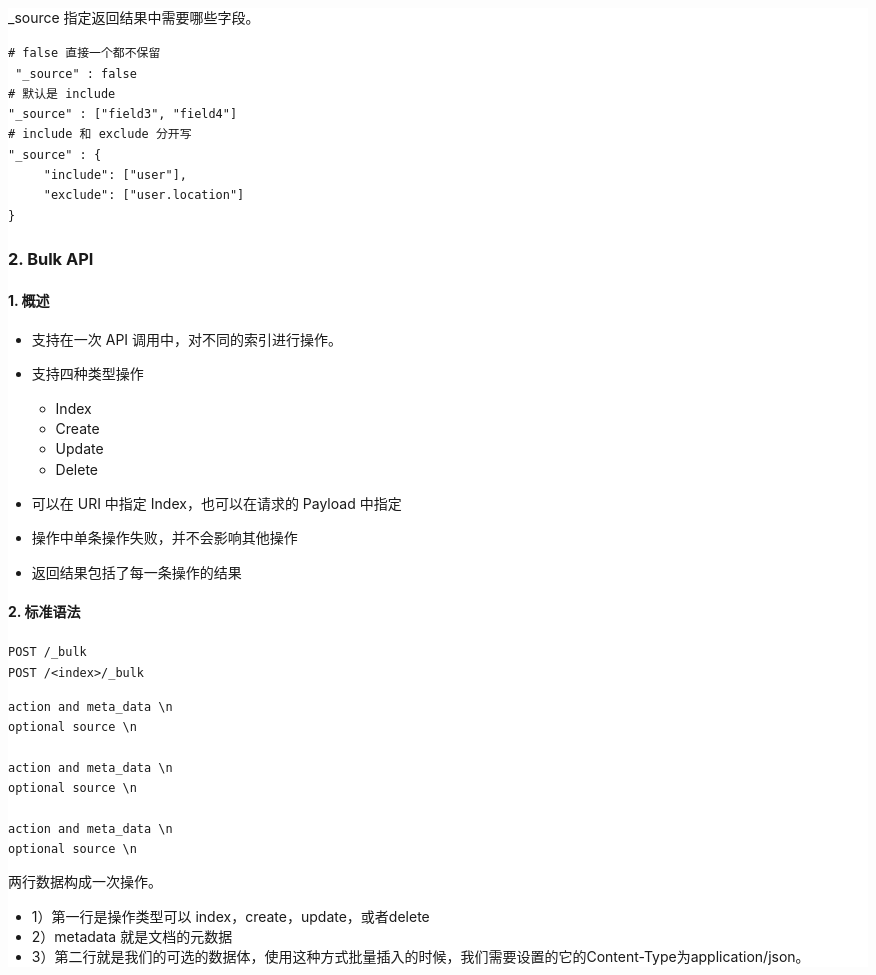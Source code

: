 _source 指定返回结果中需要哪些字段。

```shell
# false 直接一个都不保留
 "_source" : false
# 默认是 include
"_source" : ["field3", "field4"]
# include 和 exclude 分开写
"_source" : {
     "include": ["user"],
     "exclude": ["user.location"]
}
```






### 2. Bulk API

#### 1. 概述

* 支持在一次 API 调用中，对不同的索引进行操作。

* 支持四种类型操作
  * Index
  * Create
  * Update
  * Delete
* 可以在 URI 中指定 Index，也可以在请求的 Payload 中指定
* 操作中单条操作失败，并不会影响其他操作
* 返回结果包括了每一条操作的结果

#### 2. 标准语法

```shell
POST /_bulk
POST /<index>/_bulk
```



```shell
action and meta_data \n
optional source \n

action and meta_data \n
optional source \n

action and meta_data \n
optional source \n
```

两行数据构成一次操作。

* 1）第一行是操作类型可以 index，create，update，或者delete
* 2）metadata 就是文档的元数据
* 3）第二行就是我们的可选的数据体，使用这种方式批量插入的时候，我们需要设置的它的Content-Type为application/json。
